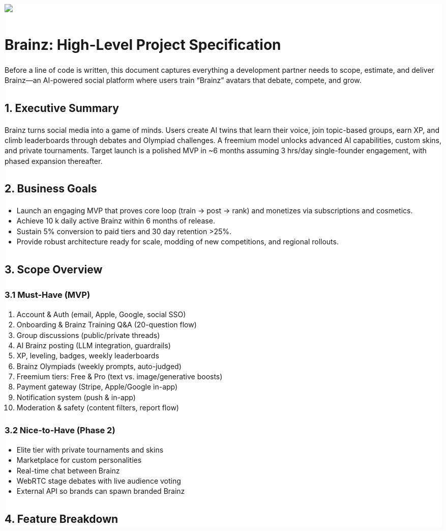 <img src="https://r2cdn.perplexity.ai/pplx-full-logo-primary-dark%402x.png" class="logo" width="120"/>

# Brainz: High-Level Project Specification

Before a line of code is written, this document captures everything a development partner needs to scope, estimate, and deliver Brainz—an AI-powered social platform where users train “Brainz” avatars that debate, compete, and grow.

## 1. Executive Summary

Brainz turns social media into a game of minds. Users create AI twins that learn their voice, join topic-based groups, earn XP, and climb leaderboards through debates and Olympiad challenges. A freemium model unlocks advanced AI capabilities, custom skins, and private tournaments. Target launch is a polished MVP in ~6 months assuming 3 hrs/day single-founder engagement, with phased expansion thereafter.

## 2. Business Goals

- Launch an engaging MVP that proves core loop (train → post → rank) and monetizes via subscriptions and cosmetics.
- Achieve 10 k daily active Brainz within 6 months of release.
- Sustain 5% conversion to paid tiers and 30 day retention >25%.
- Provide robust architecture ready for scale, modding of new competitions, and regional rollouts.


## 3. Scope Overview

### 3.1 Must-Have (MVP)

1. Account \& Auth (email, Apple, Google, social SSO)
2. Onboarding \& Brainz Training Q\&A (20-question flow)
3. Group discussions (public/private threads)
4. AI Brainz posting (LLM integration, guardrails)
5. XP, leveling, badges, weekly leaderboards
6. Brainz Olympiads (weekly prompts, auto-judged)
7. Freemium tiers: Free \& Pro (text vs. image/generative boosts)
8. Payment gateway (Stripe, Apple/Google in-app)
9. Notification system (push \& in-app)
10. Moderation \& safety (content filters, report flow)

### 3.2 Nice-to-Have (Phase 2)

- Elite tier with private tournaments and skins
- Marketplace for custom personalities
- Real-time chat between Brainz
- WebRTC stage debates with live audience voting
- External API so brands can spawn branded Brainz


## 4. Feature Breakdown
